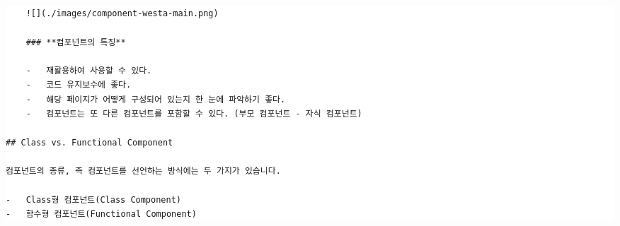         ![](./images/component-westa-main.png)
        
        ### **컴포넌트의 특징**
        
        -   재활용하여 사용할 수 있다.
        -   코드 유지보수에 좋다.
        -   해당 페이지가 어떻게 구성되어 있는지 한 눈에 파악하기 좋다.
        -   컴포넌트는 또 다른 컴포넌트를 포함할 수 있다. (부모 컴포넌트 - 자식 컴포넌트)
    
    ## Class vs. Functional Component
    
    컴포넌트의 종류, 즉 컴포넌트를 선언하는 방식에는 두 가지가 있습니다.
    
    -   Class형 컴포넌트(Class Component)
    -   함수형 컴포넌트(Functional Component)
    